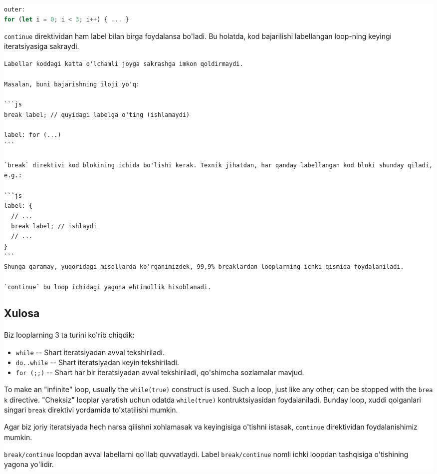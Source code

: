 ```js no-beautify
outer:
for (let i = 0; i < 3; i++) { ... }
```

`continue` direktividan ham label bilan birga foydalansa bo'ladi. Bu holatda, kod bajarilishi labellangan loop-ning keyingi iteratsiyasiga sakraydi.

````warn header="Yorliqlar hech qanday joyga \"sakrash"ga ruxsat bermaydi"
Labellar koddagi katta o'lchamli joyga sakrashga imkon qoldirmaydi.

Masalan, buni bajarishning iloji yo'q:

```js
break label; // quyidagi labelga o'ting (ishlamaydi)

label: for (...)
```

`break` direktivi kod blokining ichida bo'lishi kerak. Texnik jihatdan, har qanday labellangan kod bloki shunday qiladi, e.g.:

```js
label: {
  // ...
  break label; // ishlaydi
  // ...
}
```
Shunga qaramay, yuqoridagi misollarda ko'rganimizdek, 99,9% breaklardan looplarning ichki qismida foydalaniladi. 

`continue` bu loop ichidagi yagona ehtimollik hisoblanadi.
````

## Xulosa

Biz looplarning 3 ta turini ko'rib chiqdik:

- `while` -- Shart iteratsiyadan avval tekshiriladi.
- `do..while` -- Shart iteratsiyadan keyin tekshiriladi.
- `for (;;)` -- Shart har bir iteratsiyadan avval tekshiriladi, qo'shimcha sozlamalar mavjud.

To make an "infinite" loop, usually the `while(true)` construct is used. Such a loop, just like any other, can be stopped with the `break` directive.
"Cheksiz" looplar yaratish uchun odatda `while(true)` kontruktsiyasidan foydalaniladi. Bunday loop, xuddi qolganlari singari `break` direktivi yordamida to'xtatilishi mumkin.

Agar biz joriy iteratsiyada hech narsa qilishni xohlamasak va keyingisiga o'tishni istasak, `continue` direktividan foydalanishimiz mumkin.

`break/continue` loopdan avval labellarni qo'llab quvvatlaydi. Label `break/continue` nomli ichki loopdan tashqisiga o'tishining yagona yo'lidir.
